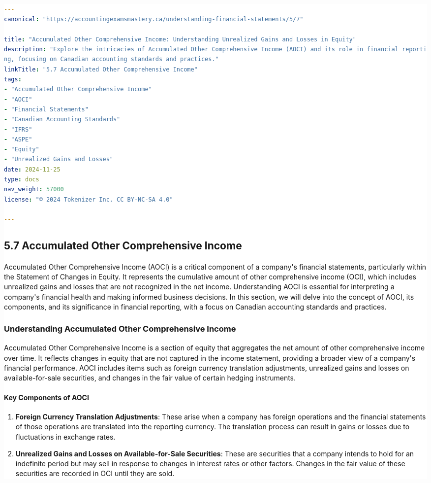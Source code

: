 ```yaml
---
canonical: "https://accountingexamsmastery.ca/understanding-financial-statements/5/7"

title: "Accumulated Other Comprehensive Income: Understanding Unrealized Gains and Losses in Equity"
description: "Explore the intricacies of Accumulated Other Comprehensive Income (AOCI) and its role in financial reporting, focusing on Canadian accounting standards and practices."
linkTitle: "5.7 Accumulated Other Comprehensive Income"
tags:
- "Accumulated Other Comprehensive Income"
- "AOCI"
- "Financial Statements"
- "Canadian Accounting Standards"
- "IFRS"
- "ASPE"
- "Equity"
- "Unrealized Gains and Losses"
date: 2024-11-25
type: docs
nav_weight: 57000
license: "© 2024 Tokenizer Inc. CC BY-NC-SA 4.0"

---
```


## 5.7 Accumulated Other Comprehensive Income

Accumulated Other Comprehensive Income (AOCI) is a critical component of a company's financial statements, particularly within the Statement of Changes in Equity. It represents the cumulative amount of other comprehensive income (OCI), which includes unrealized gains and losses that are not recognized in the net income. Understanding AOCI is essential for interpreting a company's financial health and making informed business decisions. In this section, we will delve into the concept of AOCI, its components, and its significance in financial reporting, with a focus on Canadian accounting standards and practices.

### Understanding Accumulated Other Comprehensive Income

Accumulated Other Comprehensive Income is a section of equity that aggregates the net amount of other comprehensive income over time. It reflects changes in equity that are not captured in the income statement, providing a broader view of a company's financial performance. AOCI includes items such as foreign currency translation adjustments, unrealized gains and losses on available-for-sale securities, and changes in the fair value of certain hedging instruments.

#### Key Components of AOCI

1. **Foreign Currency Translation Adjustments**: These arise when a company has foreign operations and the financial statements of those operations are translated into the reporting currency. The translation process can result in gains or losses due to fluctuations in exchange rates.

2. **Unrealized Gains and Losses on Available-for-Sale Securities**: These are securities that a company intends to hold for an indefinite period but may sell in response to changes in interest rates or other factors. Changes in the fair value of these securities are recorded in OCI until they are sold.

